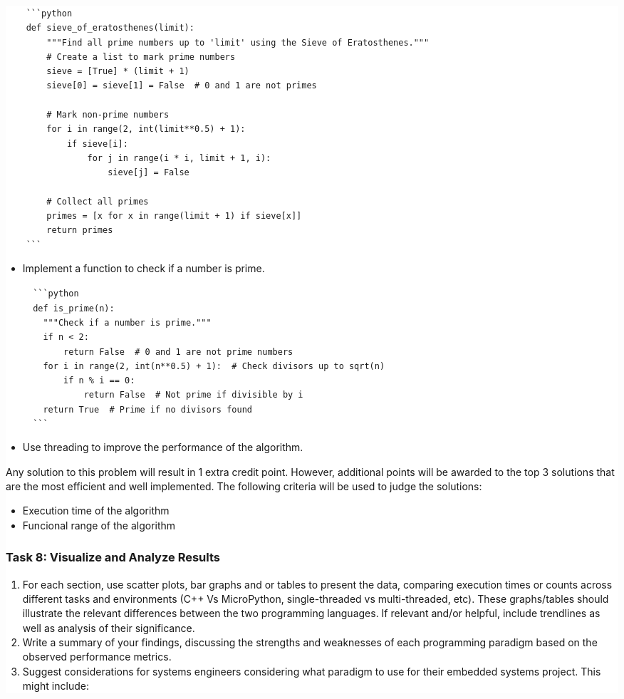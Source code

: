         ```python
        def sieve_of_eratosthenes(limit):
            """Find all prime numbers up to 'limit' using the Sieve of Eratosthenes."""
            # Create a list to mark prime numbers
            sieve = [True] * (limit + 1)
            sieve[0] = sieve[1] = False  # 0 and 1 are not primes

            # Mark non-prime numbers
            for i in range(2, int(limit**0.5) + 1):
                if sieve[i]:
                    for j in range(i * i, limit + 1, i):
                        sieve[j] = False

            # Collect all primes
            primes = [x for x in range(limit + 1) if sieve[x]]
            return primes
        ```

- Implement a function to check if a number is prime.

        ```python
        def is_prime(n):
          """Check if a number is prime."""
          if n < 2:
              return False  # 0 and 1 are not prime numbers
          for i in range(2, int(n**0.5) + 1):  # Check divisors up to sqrt(n)
              if n % i == 0:
                  return False  # Not prime if divisible by i
          return True  # Prime if no divisors found
        ```

- Use threading to improve the performance of the algorithm.

Any solution to this problem will result in 1 extra credit point. However, additional points will be awarded to the top 3 solutions that are the most efficient and well implemented. The following criteria will be used to judge the solutions:

- Execution time of the algorithm
- Funcional range of the algorithm

### **Task 8: Visualize and Analyze Results**

1. For each section, use scatter plots, bar graphs and or tables to present the data, comparing execution times or counts across different tasks and environments (C++ Vs MicroPython, single-threaded vs multi-threaded, etc). These graphs/tables should illustrate the relevant differences between the two programming languages. If relevant and/or helpful, include trendlines as well as analysis of their significance.
2. Write a summary of your findings, discussing the strengths and weaknesses of each programming paradigm based on the observed performance metrics.
3. Suggest considerations for systems engineers considering what paradigm to use for their embedded systems project. This might include:
